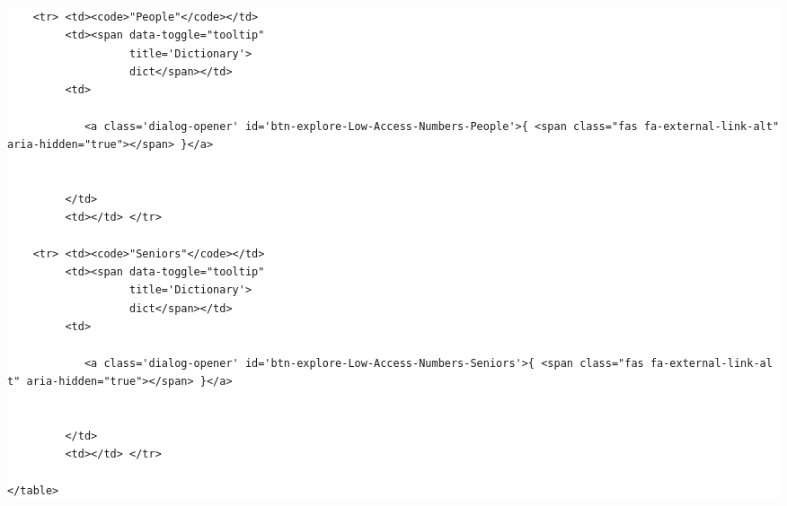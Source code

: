         <tr> <td><code>"People"</code></td>
             <td><span data-toggle="tooltip"
                       title='Dictionary'>
                       dict</span></td> 
             <td>
             
                <a class='dialog-opener' id='btn-explore-Low-Access-Numbers-People'>{ <span class="fas fa-external-link-alt" aria-hidden="true"></span> }</a>
             
                
             </td> 
             <td></td> </tr>
        
        <tr> <td><code>"Seniors"</code></td>
             <td><span data-toggle="tooltip"
                       title='Dictionary'>
                       dict</span></td> 
             <td>
             
                <a class='dialog-opener' id='btn-explore-Low-Access-Numbers-Seniors'>{ <span class="fas fa-external-link-alt" aria-hidden="true"></span> }</a>
             
                
             </td> 
             <td></td> </tr>
        
    </table>
</div>

    

    

    

    

<script>
$(document).ready(function() {
    $( "#explore-Low-Access-Numbers" ).dialog({
      autoOpen: false,
      width: 'auto',
      create: function (event, ui) {
        // Set max-width
        $(this).parent().css("maxWidth", "600px");
      }
    });
    
    $("#btn-explore-Low-Access-Numbers-Children").click(function() {
        $( "#explore-Low-Access-Numbers-Children" ).dialog("open").css({'max-height':"400px", overflow:"auto"});;
        $('.ui-dialog :button').blur();
    });
        
    
    $("#btn-explore-Low-Access-Numbers-Low-Income-People").click(function() {
        $( "#explore-Low-Access-Numbers-Low-Income-People" ).dialog("open").css({'max-height':"400px", overflow:"auto"});;
        $('.ui-dialog :button').blur();
    });
        